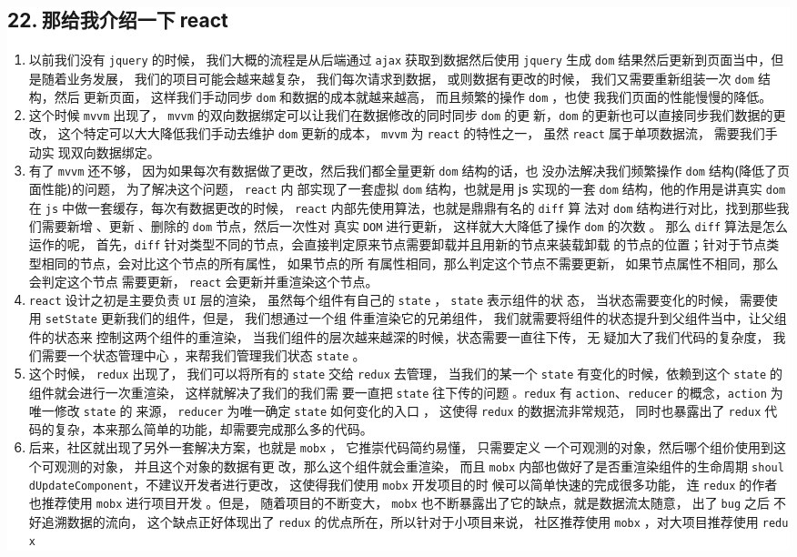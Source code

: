 ## 22. 那给我介绍⼀下 react

1. 以前我们没有 `jquery` 的时候， 我们大概的流程是从后端通过 `ajax` 获取到数据然后使用 `jquery`
   生成 `dom` 结果然后更新到⻚⾯当中，但是随着业务发展， 我们的项目可能会越来越复杂，
   我们每次请求到数据， 或则数据有更改的时候， 我们⼜需要重新组装⼀次 `dom` 结构，然后
   更新⻚⾯， 这样我们⼿动同步 `dom` 和数据的成本就越来越高， 而且频繁的操作 `dom` ，也使
   我我们⻚⾯的性能慢慢的降低。
2. 这个时候 `mvvm` 出现了， `mvvm` 的双向数据绑定可以让我们在数据修改的同时同步 `dom` 的更
   新，`dom` 的更新也可以直接同步我们数据的更改， 这个特定可以大大降低我们⼿动去维护
   `dom` 更新的成本， `mvvm` 为 `react` 的特性之⼀， 虽然 `react` 属于单项数据流， 需要我们⼿动实
   现双向数据绑定。
3. 有了 `mvvm` 还不够， 因为如果每次有数据做了更改，然后我们都全量更新 `dom` 结构的话，也
   没办法解决我们频繁操作 `dom` 结构(降低了⻚⾯性能)的问题， 为了解决这个问题， `react` 内
   部实现了⼀套虚拟 `dom` 结构，也就是用 js 实现的⼀套 `dom` 结构，他的作用是讲真实 `dom` 在 `js`
   中做⼀套缓存，每次有数据更改的时候， `react` 内部先使用算法，也就是鼎鼎有名的 `diff` 算
   法对 `dom` 结构进⾏对比，找到那些我们需要新增 、更新 、删除的 `dom` 节点，然后⼀次性对
   真实 `DOM` 进⾏更新， 这样就大大降低了操作 `dom` 的次数 。 那么 `diff` 算法是怎么运作的呢，
   首先，`diff` 针对类型不同的节点，会直接判定原来节点需要卸载并且用新的节点来装载卸载
   的节点的位置；针对于节点类型相同的节点，会对比这个节点的所有属性， 如果节点的所
   有属性相同，那么判定这个节点不需要更新， 如果节点属性不相同，那么会判定这个节点
   需要更新， `react` 会更新并重渲染这个节点。
4. `react` 设计之初是主要负责 `UI` 层的渲染， 虽然每个组件有自⼰的 `state` ， `state` 表示组件的状
   态， 当状态需要变化的时候， 需要使用 `setState` 更新我们的组件，但是， 我们想通过⼀个组
   件重渲染它的兄弟组件， 我们就需要将组件的状态提升到父组件当中，让父组件的状态来
   控制这两个组件的重渲染， 当我们组件的层次越来越深的时候，状态需要⼀直往下传， ⽆
   疑加大了我们代码的复杂度， 我们需要⼀个状态管理中⼼ ，来帮我们管理我们状态 `state` 。
5. 这个时候， `redux` 出现了， 我们可以将所有的 `state` 交给 `redux` 去管理， 当我们的某⼀个 `state`
   有变化的时候，依赖到这个 `state` 的组件就会进行⼀次重渲染， 这样就解决了我们的我们需
   要⼀直把 `state` 往下传的问题 `。redux` 有 `action`、`reducer` 的概念，`action` 为唯⼀修改 `state` 的 来源， `reducer` 为唯⼀确定 `state` 如何变化的⼊⼝ ， 这使得 `redux` 的数据流非常规范， 同时也暴露出了 `redux` 代码的复杂，本来那么简单的功能，却需要完成那么多的代码。
6. 后来，社区就出现了另外⼀套解决⽅案，也就是 `mobx` ， 它推崇代码简约易懂， 只需要定义
   ⼀个可观测的对象，然后哪个组价使用到这个可观测的对象， 并且这个对象的数据有更
   改，那么这个组件就会重渲染， 而且 `mobx` 内部也做好了是否重渲染组件的生命周期
   `shouldUpdateComponent`，不建议开发者进行更改， 这使得我们使用 `mobx` 开发项目的时
   候可以简单快速的完成很多功能， 连 `redux` 的作者也推荐使用 `mobx` 进行项目开发 。但是，
   随着项目的不断变大， `mobx` 也不断暴露出了它的缺点，就是数据流太随意， 出了 `bug` 之后
   不好追溯数据的流向， 这个缺点正好体现出了 `redux` 的优点所在，所以针对于⼩项目来说，
   社区推荐使用 `mobx` ，对大项目推荐使用 `redux`
